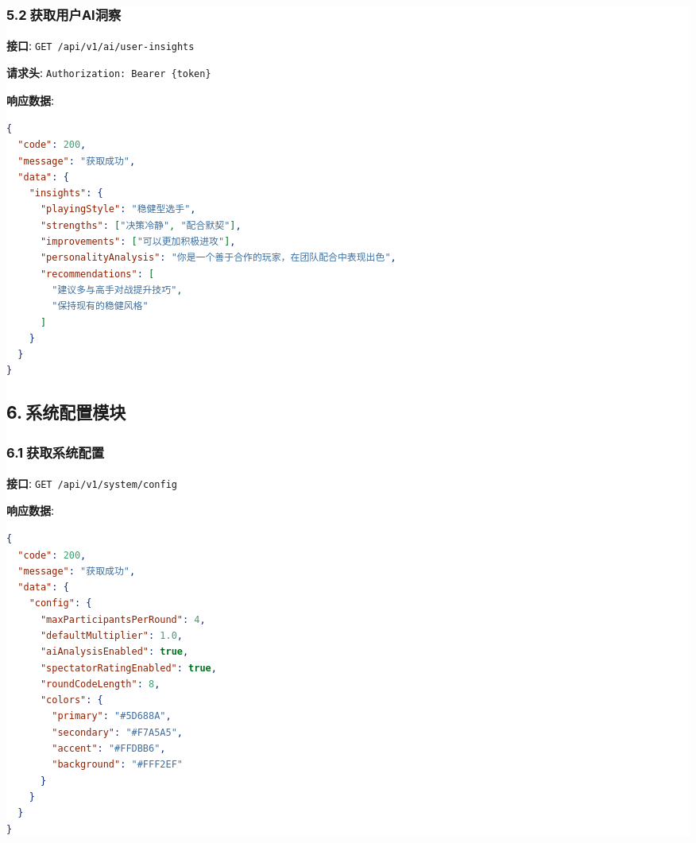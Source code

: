### 5.2 获取用户AI洞察

**接口**: `GET /api/v1/ai/user-insights`

**请求头**: `Authorization: Bearer {token}`

**响应数据**:
```json
{
  "code": 200,
  "message": "获取成功",
  "data": {
    "insights": {
      "playingStyle": "稳健型选手",
      "strengths": ["决策冷静", "配合默契"],
      "improvements": ["可以更加积极进攻"],
      "personalityAnalysis": "你是一个善于合作的玩家，在团队配合中表现出色",
      "recommendations": [
        "建议多与高手对战提升技巧",
        "保持现有的稳健风格"
      ]
    }
  }
}
```

## 6. 系统配置模块

### 6.1 获取系统配置

**接口**: `GET /api/v1/system/config`

**响应数据**:
```json
{
  "code": 200,
  "message": "获取成功",
  "data": {
    "config": {
      "maxParticipantsPerRound": 4,
      "defaultMultiplier": 1.0,
      "aiAnalysisEnabled": true,
      "spectatorRatingEnabled": true,
      "roundCodeLength": 8,
      "colors": {
        "primary": "#5D688A",
        "secondary": "#F7A5A5",
        "accent": "#FFDBB6",
        "background": "#FFF2EF"
      }
    }
  }
}
```
